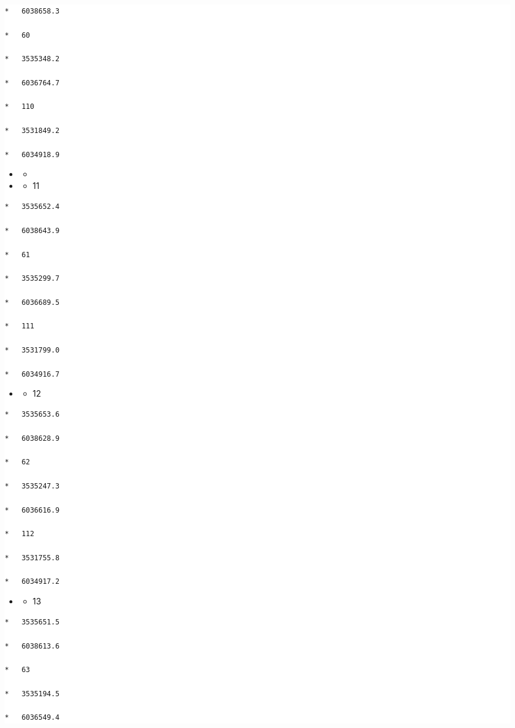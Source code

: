     *   6038658.3

    *   60

    *   3535348.2

    *   6036764.7

    *   110

    *   3531849.2

    *   6034918.9


*    *

*    *   11

    *   3535652.4

    *   6038643.9

    *   61

    *   3535299.7

    *   6036689.5

    *   111

    *   3531799.0

    *   6034916.7


*    *   12

    *   3535653.6

    *   6038628.9

    *   62

    *   3535247.3

    *   6036616.9

    *   112

    *   3531755.8

    *   6034917.2


*    *   13

    *   3535651.5

    *   6038613.6

    *   63

    *   3535194.5

    *   6036549.4
